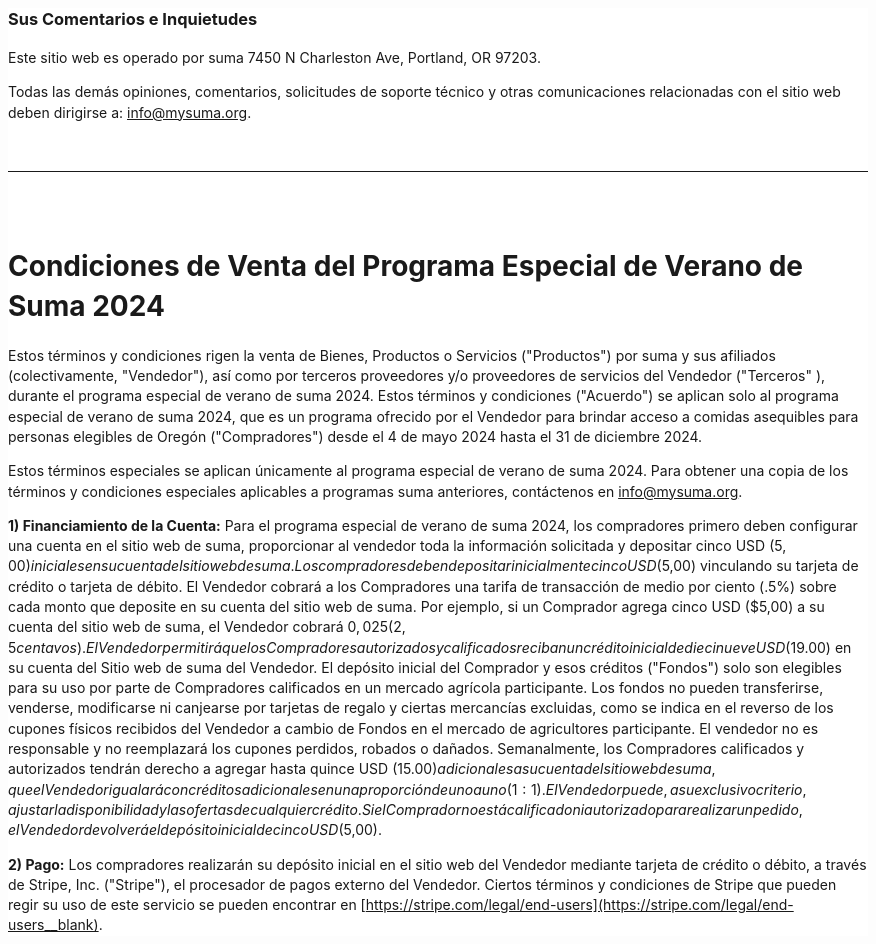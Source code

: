 ### Sus Comentarios e Inquietudes

Este sitio web es operado por suma 7450 N Charleston Ave, Portland, OR 97203.

Todas las demás opiniones, comentarios, solicitudes de soporte técnico y otras comunicaciones relacionadas con el sitio web deben dirigirse a: [info@mysuma.org](mailto:info@mysuma.org 'suma correo electrónico de ayuda').

<br />

---

<br />

# Condiciones de Venta del Programa Especial de Verano de Suma 2024

Estos términos y condiciones rigen la venta de Bienes, Productos o Servicios ("Productos") por suma y sus afiliados (colectivamente, "Vendedor"), así como por terceros proveedores y/o proveedores de servicios del Vendedor ("Terceros" ), durante el programa especial de verano de suma 2024. Estos términos y condiciones ("Acuerdo") se aplican solo al programa especial de verano de suma 2024, que es un programa ofrecido por el Vendedor para brindar acceso a comidas asequibles para personas elegibles de Oregón ("Compradores") desde el 4 de mayo 2024 hasta el 31 de diciembre 2024.

Estos términos especiales se aplican únicamente al programa especial de verano de suma 2024. Para obtener una copia de los términos y condiciones especiales aplicables a programas suma anteriores, contáctenos en [info@mysuma.org](mailto:info@mysuma.org 'correo electronico de ayuda de suma').

**1) Financiamiento de la Cuenta:** Para el programa especial de verano de suma 2024, los compradores primero deben configurar una cuenta en el sitio web de suma, proporcionar al vendedor toda la información solicitada y depositar cinco USD ($5,00) iniciales en su cuenta del sitio web de suma. Los compradores deben depositar inicialmente cinco USD ($5,00) vinculando su tarjeta de crédito o tarjeta de débito. El Vendedor cobrará a los Compradores una tarifa de transacción de medio por ciento (.5%) sobre cada monto que deposite en su cuenta del sitio web de suma. Por ejemplo, si un Comprador agrega cinco USD ($5,00) a su cuenta del sitio web de suma, el Vendedor cobrará $0,025 (2,5 centavos). El Vendedor permitirá que los Compradores autorizados y calificados reciban un crédito inicial de diecinueve USD ($19.00) en su cuenta del Sitio web de suma del Vendedor. El depósito inicial del Comprador y esos créditos ("Fondos") solo son elegibles para su uso por parte de Compradores calificados en un mercado agrícola participante. Los fondos no pueden transferirse, venderse, modificarse ni canjearse por tarjetas de regalo y ciertas mercancías excluidas, como se indica en el reverso de los cupones físicos recibidos del Vendedor a cambio de Fondos en el mercado de agricultores participante. El vendedor no es responsable y no reemplazará los cupones perdidos, robados o dañados. Semanalmente, los Compradores calificados y autorizados tendrán derecho a agregar hasta quince USD ($15.00) adicionales a su cuenta del sitio web de suma, que el Vendedor igualará con créditos adicionales en una proporción de uno a uno (1:1). El Vendedor puede, a su exclusivo criterio, ajustar la disponibilidad y las ofertas de cualquier crédito. Si el Comprador no está calificado ni autorizado para realizar un pedido, el Vendedor devolverá el depósito inicial de cinco USD ($5,00).

**2) Pago:**  Los compradores realizarán su depósito inicial en el sitio web del Vendedor mediante tarjeta de crédito o débito, a través de Stripe, Inc. ("Stripe"), el procesador de pagos externo del Vendedor. Ciertos términos y condiciones de Stripe que pueden regir su uso de este servicio se pueden encontrar en [https://stripe.com/legal/end-users](https://stripe.com/legal/end-users__blank).
